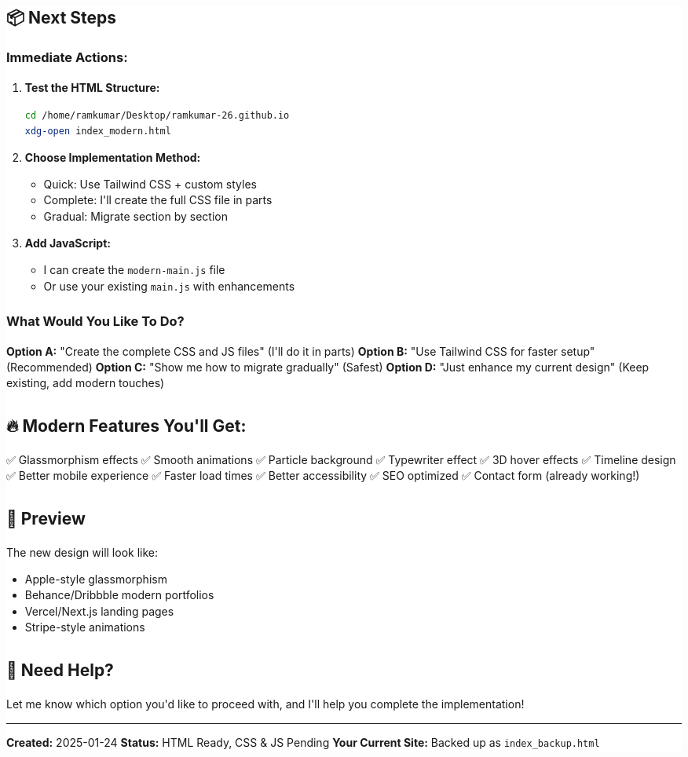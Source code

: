 ## 📦 Next Steps

### Immediate Actions:

1. **Test the HTML Structure:**
   ```bash
   cd /home/ramkumar/Desktop/ramkumar-26.github.io
   xdg-open index_modern.html
   ```

2. **Choose Implementation Method:**
   - Quick: Use Tailwind CSS + custom styles
   - Complete: I'll create the full CSS file in parts
   - Gradual: Migrate section by section

3. **Add JavaScript:**
   - I can create the `modern-main.js` file
   - Or use your existing `main.js` with enhancements

### What Would You Like To Do?

**Option A:** "Create the complete CSS and JS files" (I'll do it in parts)
**Option B:** "Use Tailwind CSS for faster setup" (Recommended)
**Option C:** "Show me how to migrate gradually" (Safest)
**Option D:** "Just enhance my current design" (Keep existing, add modern touches)

## 🔥 Modern Features You'll Get:

✅ Glassmorphism effects
✅ Smooth animations
✅ Particle background
✅ Typewriter effect
✅ 3D hover effects
✅ Timeline design
✅ Better mobile experience
✅ Faster load times
✅ Better accessibility
✅ SEO optimized
✅ Contact form (already working!)

## 📸 Preview

The new design will look like:
- Apple-style glassmorphism
- Behance/Dribbble modern portfolios
- Vercel/Next.js landing pages
- Stripe-style animations

## 🤝 Need Help?

Let me know which option you'd like to proceed with, and I'll help you complete the implementation!

---

**Created:** 2025-01-24
**Status:** HTML Ready, CSS & JS Pending
**Your Current Site:** Backed up as `index_backup.html`
